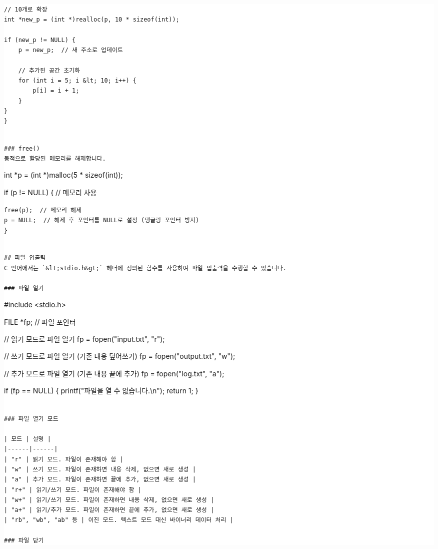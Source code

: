     // 10개로 확장
    int *new_p = (int *)realloc(p, 10 * sizeof(int));
    
    if (new_p != NULL) {
        p = new_p;  // 새 주소로 업데이트
        
        // 추가된 공간 초기화
        for (int i = 5; i &lt; 10; i++) {
            p[i] = i + 1;
        }
    }
    }

```

### free()
동적으로 할당된 메모리를 해제합니다.
```

int *p = (int *)malloc(5 * sizeof(int));

if (p != NULL) {
// 메모리 사용

    free(p);  // 메모리 해제
    p = NULL;  // 해제 후 포인터를 NULL로 설정 (댕글링 포인터 방지)
    }

```

## 파일 입출력
C 언어에서는 `&lt;stdio.h&gt;` 헤더에 정의된 함수를 사용하여 파일 입출력을 수행할 수 있습니다.

### 파일 열기
```

\#include <stdio.h>

FILE *fp;  // 파일 포인터

// 읽기 모드로 파일 열기
fp = fopen("input.txt", "r");

// 쓰기 모드로 파일 열기 (기존 내용 덮어쓰기)
fp = fopen("output.txt", "w");

// 추가 모드로 파일 열기 (기존 내용 끝에 추가)
fp = fopen("log.txt", "a");

if (fp == NULL) {
printf("파일을 열 수 없습니다.\n");
return 1;
}

```

### 파일 열기 모드

| 모드 | 설명 |
|------|------|
| "r" | 읽기 모드. 파일이 존재해야 함 |
| "w" | 쓰기 모드. 파일이 존재하면 내용 삭제, 없으면 새로 생성 |
| "a" | 추가 모드. 파일이 존재하면 끝에 추가, 없으면 새로 생성 |
| "r+" | 읽기/쓰기 모드. 파일이 존재해야 함 |
| "w+" | 읽기/쓰기 모드. 파일이 존재하면 내용 삭제, 없으면 새로 생성 |
| "a+" | 읽기/추가 모드. 파일이 존재하면 끝에 추가, 없으면 새로 생성 |
| "rb", "wb", "ab" 등 | 이진 모드. 텍스트 모드 대신 바이너리 데이터 처리 |

### 파일 닫기
```


[^1]: https://wikidocs.net/book/17681
[^2]: https://mryeo.tistory.com/72
[^3]: https://jehunseo.tistory.com/138
[^4]: https://makershackers.tistory.com/332
[^5]: https://seongkyun.github.io/others/2019/01/19/markdown/
[^6]: https://khw11044.github.io/blog/blog-etc/2020-12-21-markdown-tutorial/
[^7]: https://hongong.hanbit.co.kr/c언어/
[^8]: https://learn.microsoft.com/ko-kr/cpp/build/reference/md-mt-ld-use-run-time-library?view=msvc-170
[^9]: https://wikidocs.net/281757
[^10]: https://prinie.tistory.com/category/Programming/C - 학습노트
[^11]: https://blog.naver.com/chplog/222968846332
[^12]: https://gcamp.tistory.com/category/7_c_cpp
[^13]: https://wikidocs.net/230397
[^14]: https://www.inflearn.com/course/개발공부-c언어
[^15]: https://woo-dev.tistory.com/96
[^16]: https://webcorgi.tistory.com/19
[^17]: https://blog.naver.com/ggujune96/223516338629
[^18]: https://computer-science-student.tistory.com/366
[^19]: https://phalanx-club.tistory.com/164
[^20]: https://blog.naver.com/jooeun0502/221956294941